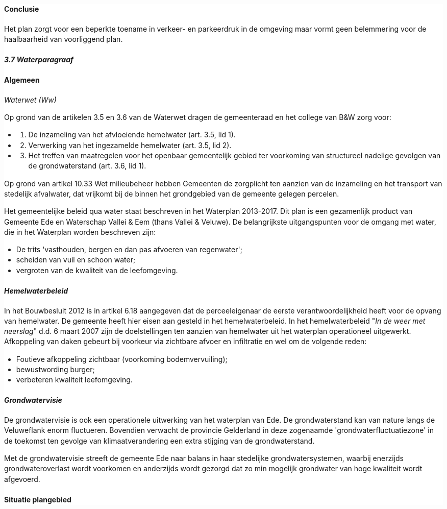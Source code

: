 #### **Conclusie**

Het plan zorgt voor een beperkte toename in verkeer- en parkeerdruk in de omgeving maar vormt geen belemmering voor de haalbaarheid van voorliggend plan.

#### <span id="page-13-0"></span>*3.7 Waterparagraaf*

#### **Algemeen**

*Waterwet (Ww)*

Op grond van de artikelen 3.5 en 3.6 van de Waterwet dragen de gemeenteraad en het college van B&W zorg voor:

- 1. De inzameling van het afvloeiende hemelwater (art. 3.5, lid 1).
- 2. Verwerking van het ingezamelde hemelwater (art. 3.5, lid 2).
- 3. Het treffen van maatregelen voor het openbaar gemeentelijk gebied ter voorkoming van structureel nadelige gevolgen van de grondwaterstand (art. 3.6, lid 1).

Op grond van artikel 10.33 Wet milieubeheer hebben Gemeenten de zorgplicht ten aanzien van de inzameling en het transport van stedelijk afvalwater, dat vrijkomt bij de binnen het grondgebied van de gemeente gelegen percelen.

Het gemeentelijke beleid qua water staat beschreven in het Waterplan 2013-2017. Dit plan is een gezamenlijk product van Gemeente Ede en Waterschap Vallei & Eem (thans Vallei & Veluwe). De belangrijkste uitgangspunten voor de omgang met water, die in het Waterplan worden beschreven zijn:

- De trits 'vasthouden, bergen en dan pas afvoeren van regenwater';
- scheiden van vuil en schoon water;
- vergroten van de kwaliteit van de leefomgeving.

#### *Hemelwaterbeleid*

In het Bouwbesluit 2012 is in artikel 6.18 aangegeven dat de perceeleigenaar de eerste verantwoordelijkheid heeft voor de opvang van hemelwater. De gemeente heeft hier eisen aan gesteld in het hemelwaterbeleid. In het hemelwaterbeleid "*In de weer met neerslag*" d.d. 6 maart 2007 zijn de doelstellingen ten aanzien van hemelwater uit het waterplan operationeel uitgewerkt. Afkoppeling van daken gebeurt bij voorkeur via zichtbare afvoer en infiltratie en wel om de volgende reden:

- Foutieve afkoppeling zichtbaar (voorkoming bodemvervuiling);
- bewustwording burger;
- verbeteren kwaliteit leefomgeving.

#### *Grondwatervisie*

De grondwatervisie is ook een operationele uitwerking van het waterplan van Ede. De grondwaterstand kan van nature langs de Veluweflank enorm fluctueren. Bovendien verwacht de provincie Gelderland in deze zogenaamde 'grondwaterfluctuatiezone' in de toekomst ten gevolge van klimaatverandering een extra stijging van de grondwaterstand.

Met de grondwatervisie streeft de gemeente Ede naar balans in haar stedelijke grondwatersystemen, waarbij enerzijds grondwateroverlast wordt voorkomen en anderzijds wordt gezorgd dat zo min mogelijk grondwater van hoge kwaliteit wordt afgevoerd.

#### **Situatie plangebied**

